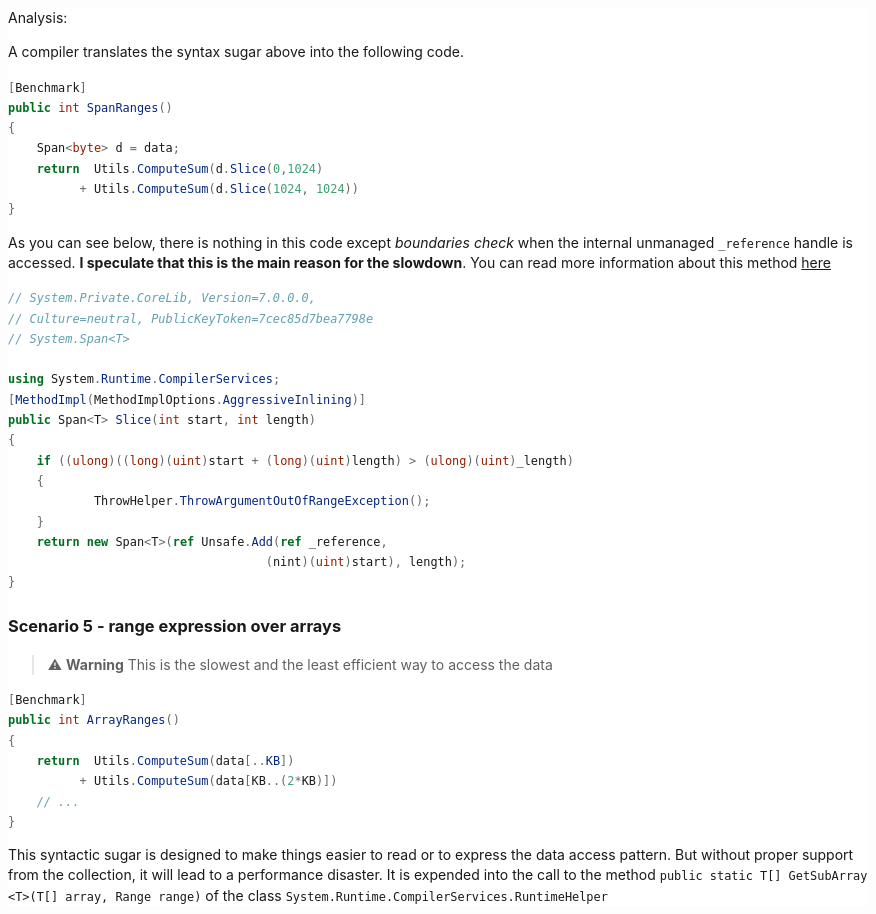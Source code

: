 Analysis:

A compiler translates the syntax sugar above into the following code.

```cs
[Benchmark]
public int SpanRanges() 
{
    Span<byte> d = data;
    return  Utils.ComputeSum(d.Slice(0,1024)
          + Utils.ComputeSum(d.Slice(1024, 1024))
}
```

As you can see below, there is nothing in this code except _boundaries check_ when the internal unmanaged `_reference` handle is accessed. **I speculate that this is the main reason for the slowdown**. You can read more information about this method [here](https://learn.microsoft.com/en-us/dotnet/api/system.runtime.compilerservices.unsafe.add?view=net-7.0)  

```cs
// System.Private.CoreLib, Version=7.0.0.0,
// Culture=neutral, PublicKeyToken=7cec85d7bea7798e
// System.Span<T>

using System.Runtime.CompilerServices;
[MethodImpl(MethodImplOptions.AggressiveInlining)]
public Span<T> Slice(int start, int length)
{
	if ((ulong)((long)(uint)start + (long)(uint)length) > (ulong)(uint)_length)
	{
    		ThrowHelper.ThrowArgumentOutOfRangeException();
	}
	return new Span<T>(ref Unsafe.Add(ref _reference, 
                                    (nint)(uint)start), length);
}

```

### Scenario 5 -  range expression over arrays

> :warning: **Warning**
> This is the slowest and the least efficient way to access the data

```cs
[Benchmark]
public int ArrayRanges() 
{
    return  Utils.ComputeSum(data[..KB])
          + Utils.ComputeSum(data[KB..(2*KB)])
    // ...
}
```

This syntactic sugar is designed to make things easier to read or to express the data access pattern. But without proper support from the collection, it will lead to a performance disaster. It is expended into the call to the method `public static T[] GetSubArray<T>(T[] array, Range range)` of the class `System.Runtime.CompilerServices.RuntimeHelper`
